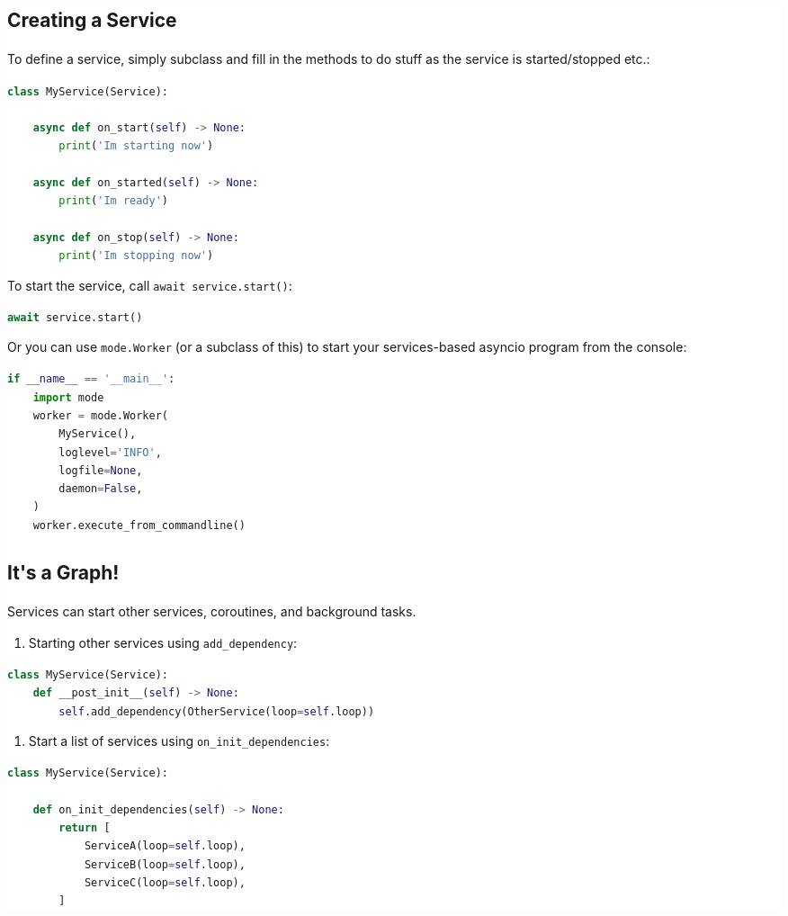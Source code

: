 ## Creating a Service

To define a service, simply subclass and fill in the methods
to do stuff as the service is started/stopped etc.:


```python
class MyService(Service):

    async def on_start(self) -> None:
        print('Im starting now')

    async def on_started(self) -> None:
        print('Im ready')

    async def on_stop(self) -> None:
        print('Im stopping now')
```

To start the service, call `await service.start()`:

```python
await service.start()
```

Or you can use `mode.Worker` (or a subclass of this) to start your
services-based asyncio program from the console:

```python
if __name__ == '__main__':
    import mode
    worker = mode.Worker(
        MyService(),
        loglevel='INFO',
        logfile=None,
        daemon=False,
    )
    worker.execute_from_commandline()
```

## It's a Graph!

Services can start other services, coroutines, and background tasks.

1) Starting other services using `add_dependency`:

```python
class MyService(Service):
    def __post_init__(self) -> None:
        self.add_dependency(OtherService(loop=self.loop))
```

1) Start a list of services using `on_init_dependencies`:

```python
class MyService(Service):

    def on_init_dependencies(self) -> None:
        return [
            ServiceA(loop=self.loop),
            ServiceB(loop=self.loop),
            ServiceC(loop=self.loop),
        ]
```

